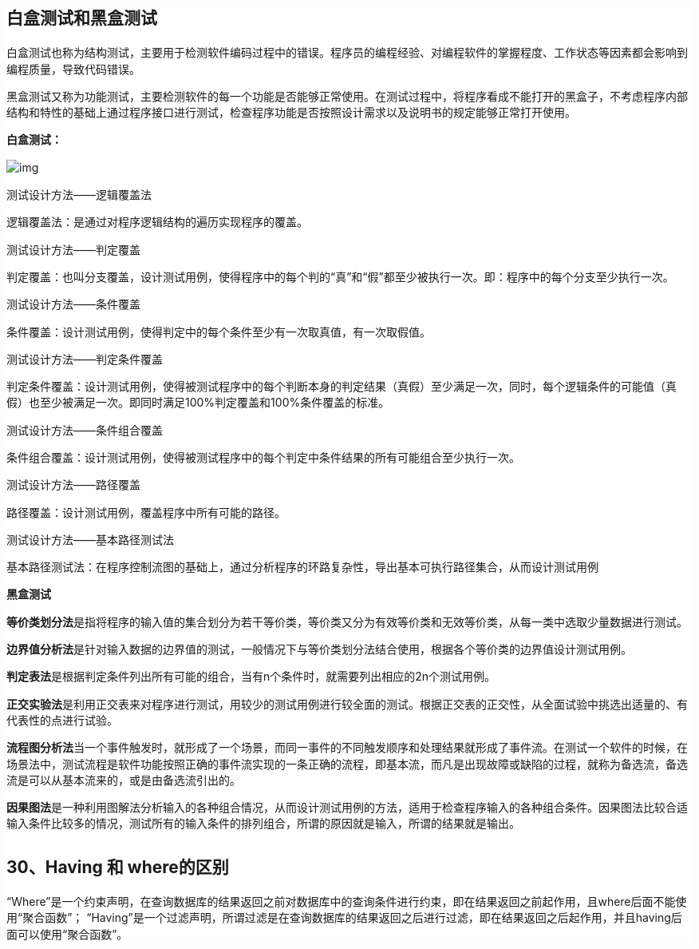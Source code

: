 ## 白盒测试和黑盒测试

白盒测试也称为结构测试，主要用于检测软件编码过程中的错误。程序员的编程经验、对编程软件的掌握程度、工作状态等因素都会影响到编程质量，导致代码错误。

黑盒测试又称为功能测试，主要检测软件的每一个功能是否能够正常使用。在测试过程中，将程序看成不能打开的黑盒子，不考虑程序内部结构和特性的基础上通过程序接口进行测试，检查程序功能是否按照设计需求以及说明书的规定能够正常打开使用。

**白盒测试：**

![img](https://pics0.baidu.com/feed/d439b6003af33a87a319087c5ee82e3e5243b59e.jpeg?token=a775bee55cb2ca8927591e3c51de7278&s=58201E724D62440B12F0F0C9020030F1)



测试设计方法——逻辑覆盖法

逻辑覆盖法：是通过对程序逻辑结构的遍历实现程序的覆盖。

测试设计方法——判定覆盖

判定覆盖：也叫分支覆盖，设计测试用例，使得程序中的每个判的“真”和“假”都至少被执行一次。即：程序中的每个分支至少执行一次。

测试设计方法——条件覆盖

条件覆盖：设计测试用例，使得判定中的每个条件至少有一次取真值，有一次取假值。

测试设计方法——判定条件覆盖

判定条件覆盖：设计测试用例，使得被测试程序中的每个判断本身的判定结果（真假）至少满足一次，同时，每个逻辑条件的可能值（真假）也至少被满足一次。即同时满足100%判定覆盖和100%条件覆盖的标准。

测试设计方法——条件组合覆盖

条件组合覆盖：设计测试用例，使得被测试程序中的每个判定中条件结果的所有可能组合至少执行一次。

测试设计方法——路径覆盖

路径覆盖：设计测试用例，覆盖程序中所有可能的路径。

测试设计方法——基本路径测试法

基本路径测试法：在程序控制流图的基础上，通过分析程序的环路复杂性，导出基本可执行路径集合，从而设计测试用例

**黑盒测试**

**等价类划分法**是指将程序的输入值的集合划分为若干等价类，等价类又分为有效等价类和无效等价类，从每一类中选取少量数据进行测试。

**边界值分析法**是针对输入数据的边界值的测试，一般情况下与等价类划分法结合使用，根据各个等价类的边界值设计测试用例。

**判定表法**是根据判定条件列出所有可能的组合，当有n个条件时，就需要列出相应的2n个测试用例。

**正交实验法**是利用正交表来对程序进行测试，用较少的测试用例进行较全面的测试。根据正交表的正交性，从全面试验中挑选出适量的、有代表性的点进行试验。

**流程图分析法**当一个事件触发时，就形成了一个场景，而同一事件的不同触发顺序和处理结果就形成了事件流。在测试一个软件的时候，在场景法中，测试流程是软件功能按照正确的事件流实现的一条正确的流程，即基本流，而凡是出现故障或缺陷的过程，就称为备选流，备选流是可以从基本流来的，或是由备选流引出的。

**因果图法**是一种利用图解法分析输入的各种组合情况，从而设计测试用例的方法，适用于检查程序输入的各种组合条件。因果图法比较合适输入条件比较多的情况，测试所有的输入条件的排列组合，所谓的原因就是输入，所谓的结果就是输出。

## 30、Having 和 where的区别

“Where”是一个约束声明，在查询数据库的结果返回之前对数据库中的查询条件进行约束，即在结果返回之前起作用，且where后面不能使用“聚合函数”；
“Having”是一个过滤声明，所谓过滤是在查询数据库的结果返回之后进行过滤，即在结果返回之后起作用，并且having后面可以使用“聚合函数”。
